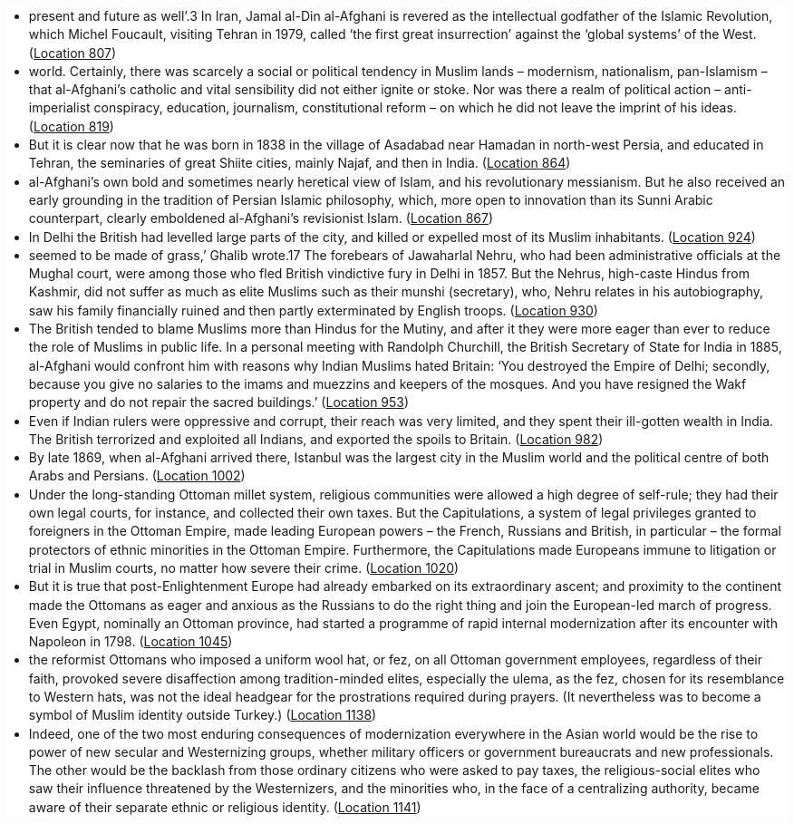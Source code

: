 - present and future as well’.3 In Iran, Jamal al-Din al-Afghani is revered as the intellectual godfather of the Islamic Revolution, which Michel Foucault, visiting Tehran in 1979, called ‘the first great insurrection’ against the ‘global systems’ of the West. ([Location 807](https://readwise.io/to_kindle?action=open&asin=B0071W4UH4&location=807))
- world. Certainly, there was scarcely a social or political tendency in Muslim lands – modernism, nationalism, pan-Islamism – that al-Afghani’s catholic and vital sensibility did not either ignite or stoke. Nor was there a realm of political action – anti-imperialist conspiracy, education, journalism, constitutional reform – on which he did not leave the imprint of his ideas. ([Location 819](https://readwise.io/to_kindle?action=open&asin=B0071W4UH4&location=819))
- But it is clear now that he was born in 1838 in the village of Asadabad near Hamadan in north-west Persia, and educated in Tehran, the seminaries of great Shiite cities, mainly Najaf, and then in India. ([Location 864](https://readwise.io/to_kindle?action=open&asin=B0071W4UH4&location=864))
- al-Afghani’s own bold and sometimes nearly heretical view of Islam, and his revolutionary messianism. But he also received an early grounding in the tradition of Persian Islamic philosophy, which, more open to innovation than its Sunni Arabic counterpart, clearly emboldened al-Afghani’s revisionist Islam. ([Location 867](https://readwise.io/to_kindle?action=open&asin=B0071W4UH4&location=867))
- In Delhi the British had levelled large parts of the city, and killed or expelled most of its Muslim inhabitants. ([Location 924](https://readwise.io/to_kindle?action=open&asin=B0071W4UH4&location=924))
- seemed to be made of grass,’ Ghalib wrote.17 The forebears of Jawaharlal Nehru, who had been administrative officials at the Mughal court, were among those who fled British vindictive fury in Delhi in 1857. But the Nehrus, high-caste Hindus from Kashmir, did not suffer as much as elite Muslims such as their munshi (secretary), who, Nehru relates in his autobiography, saw his family financially ruined and then partly exterminated by English troops. ([Location 930](https://readwise.io/to_kindle?action=open&asin=B0071W4UH4&location=930))
- The British tended to blame Muslims more than Hindus for the Mutiny, and after it they were more eager than ever to reduce the role of Muslims in public life. In a personal meeting with Randolph Churchill, the British Secretary of State for India in 1885, al-Afghani would confront him with reasons why Indian Muslims hated Britain: ‘You destroyed the Empire of Delhi; secondly, because you give no salaries to the imams and muezzins and keepers of the mosques. And you have resigned the Wakf property and do not repair the sacred buildings.’ ([Location 953](https://readwise.io/to_kindle?action=open&asin=B0071W4UH4&location=953))
- Even if Indian rulers were oppressive and corrupt, their reach was very limited, and they spent their ill-gotten wealth in India. The British terrorized and exploited all Indians, and exported the spoils to Britain. ([Location 982](https://readwise.io/to_kindle?action=open&asin=B0071W4UH4&location=982))
- By late 1869, when al-Afghani arrived there, Istanbul was the largest city in the Muslim world and the political centre of both Arabs and Persians. ([Location 1002](https://readwise.io/to_kindle?action=open&asin=B0071W4UH4&location=1002))
- Under the long-standing Ottoman millet system, religious communities were allowed a high degree of self-rule; they had their own legal courts, for instance, and collected their own taxes. But the Capitulations, a system of legal privileges granted to foreigners in the Ottoman Empire, made leading European powers – the French, Russians and British, in particular – the formal protectors of ethnic minorities in the Ottoman Empire. Furthermore, the Capitulations made Europeans immune to litigation or trial in Muslim courts, no matter how severe their crime. ([Location 1020](https://readwise.io/to_kindle?action=open&asin=B0071W4UH4&location=1020))
- But it is true that post-Enlightenment Europe had already embarked on its extraordinary ascent; and proximity to the continent made the Ottomans as eager and anxious as the Russians to do the right thing and join the European-led march of progress. Even Egypt, nominally an Ottoman province, had started a programme of rapid internal modernization after its encounter with Napoleon in 1798. ([Location 1045](https://readwise.io/to_kindle?action=open&asin=B0071W4UH4&location=1045))
- the reformist Ottomans who imposed a uniform wool hat, or fez, on all Ottoman government employees, regardless of their faith, provoked severe disaffection among tradition-minded elites, especially the ulema, as the fez, chosen for its resemblance to Western hats, was not the ideal headgear for the prostrations required during prayers. (It nevertheless was to become a symbol of Muslim identity outside Turkey.) ([Location 1138](https://readwise.io/to_kindle?action=open&asin=B0071W4UH4&location=1138))
- Indeed, one of the two most enduring consequences of modernization everywhere in the Asian world would be the rise to power of new secular and Westernizing groups, whether military officers or government bureaucrats and new professionals. The other would be the backlash from those ordinary citizens who were asked to pay taxes, the religious-social elites who saw their influence threatened by the Westernizers, and the minorities who, in the face of a centralizing authority, became aware of their separate ethnic or religious identity. ([Location 1141](https://readwise.io/to_kindle?action=open&asin=B0071W4UH4&location=1141))